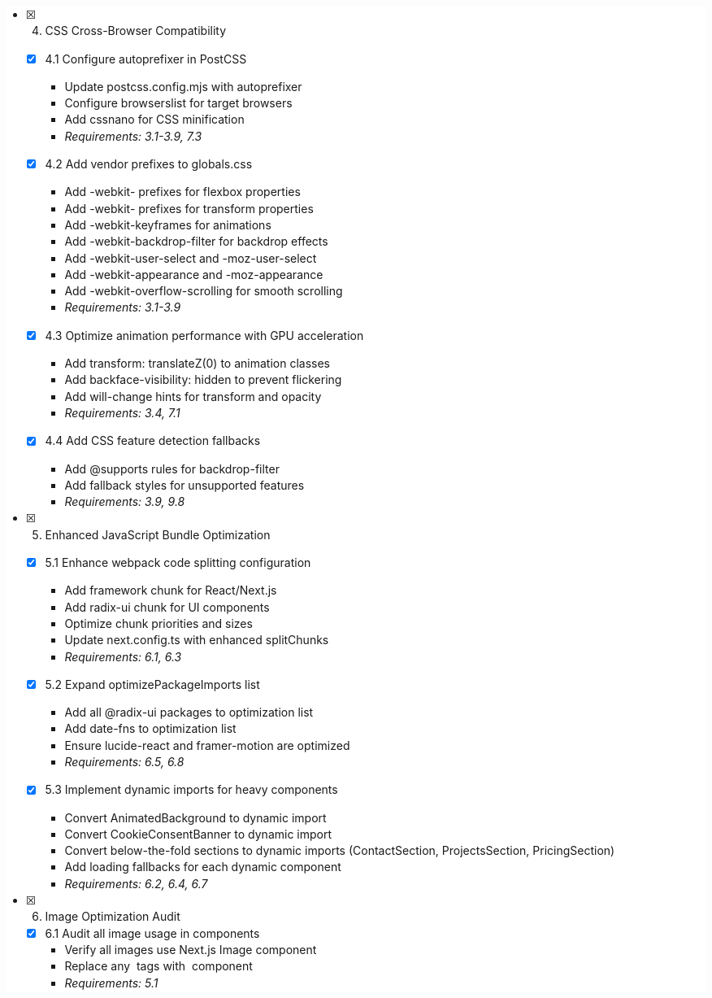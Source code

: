 - [x] 4. CSS Cross-Browser Compatibility
  - [x] 4.1 Configure autoprefixer in PostCSS
    - Update postcss.config.mjs with autoprefixer
    - Configure browserslist for target browsers
    - Add cssnano for CSS minification
    - _Requirements: 3.1-3.9, 7.3_

  - [x] 4.2 Add vendor prefixes to globals.css
    - Add -webkit- prefixes for flexbox properties
    - Add -webkit- prefixes for transform properties
    - Add -webkit-keyframes for animations
    - Add -webkit-backdrop-filter for backdrop effects
    - Add -webkit-user-select and -moz-user-select
    - Add -webkit-appearance and -moz-appearance
    - Add -webkit-overflow-scrolling for smooth scrolling
    - _Requirements: 3.1-3.9_

  - [x] 4.3 Optimize animation performance with GPU acceleration
    - Add transform: translateZ(0) to animation classes
    - Add backface-visibility: hidden to prevent flickering
    - Add will-change hints for transform and opacity
    - _Requirements: 3.4, 7.1_

  - [x] 4.4 Add CSS feature detection fallbacks
    - Add @supports rules for backdrop-filter
    - Add fallback styles for unsupported features
    - _Requirements: 3.9, 9.8_

- [x] 5. Enhanced JavaScript Bundle Optimization
  - [x] 5.1 Enhance webpack code splitting configuration
    - Add framework chunk for React/Next.js
    - Add radix-ui chunk for UI components
    - Optimize chunk priorities and sizes
    - Update next.config.ts with enhanced splitChunks
    - _Requirements: 6.1, 6.3_

  - [x] 5.2 Expand optimizePackageImports list
    - Add all @radix-ui packages to optimization list
    - Add date-fns to optimization list
    - Ensure lucide-react and framer-motion are optimized
    - _Requirements: 6.5, 6.8_

  - [x] 5.3 Implement dynamic imports for heavy components
    - Convert AnimatedBackground to dynamic import
    - Convert CookieConsentBanner to dynamic import
    - Convert below-the-fold sections to dynamic imports (ContactSection, ProjectsSection, PricingSection)
    - Add loading fallbacks for each dynamic component
    - _Requirements: 6.2, 6.4, 6.7_

- [x] 6. Image Optimization Audit
  - [x] 6.1 Audit all image usage in components
    - Verify all images use Next.js Image component
    - Replace any <img> tags with <Image> component
    - _Requirements: 5.1_
